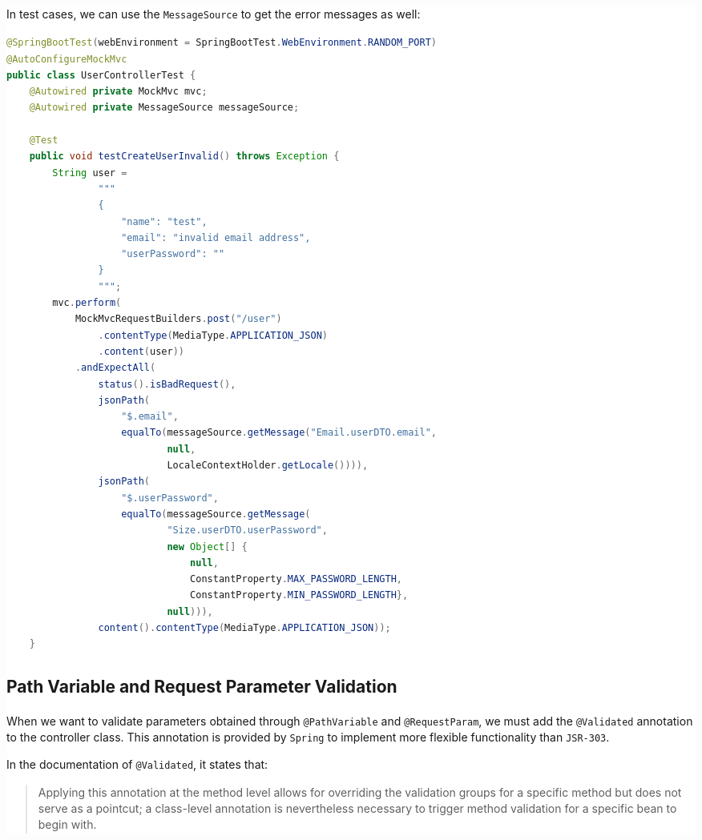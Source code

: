 In test cases, we can use the `MessageSource` to get the error messages as well:

```java
@SpringBootTest(webEnvironment = SpringBootTest.WebEnvironment.RANDOM_PORT)
@AutoConfigureMockMvc
public class UserControllerTest {
    @Autowired private MockMvc mvc;
    @Autowired private MessageSource messageSource;

    @Test
    public void testCreateUserInvalid() throws Exception {
        String user =
                """
                {
                    "name": "test",
                    "email": "invalid email address",
                    "userPassword": ""
                }
                """;
        mvc.perform(
            MockMvcRequestBuilders.post("/user")
                .contentType(MediaType.APPLICATION_JSON)
                .content(user))
            .andExpectAll(
                status().isBadRequest(),
                jsonPath(
                    "$.email",
                    equalTo(messageSource.getMessage("Email.userDTO.email",
                            null,
                            LocaleContextHolder.getLocale()))),
                jsonPath(
                    "$.userPassword",
                    equalTo(messageSource.getMessage(
                            "Size.userDTO.userPassword",
                            new Object[] {
                                null,
                                ConstantProperty.MAX_PASSWORD_LENGTH,
                                ConstantProperty.MIN_PASSWORD_LENGTH},
                            null))),
                content().contentType(MediaType.APPLICATION_JSON));
    }
```

## Path Variable and Request Parameter Validation

When we want to validate parameters obtained through `@PathVariable` and `@RequestParam`,
we must add the `@Validated` annotation to the controller class. This annotation is provided by
`Spring` to implement more flexible functionality than `JSR-303`.

In the documentation of `@Validated`, it states that:

> Applying this annotation at the method level allows for overriding the validation groups for
a specific method but does not serve as a pointcut; a class-level annotation is nevertheless
necessary to trigger method validation for a specific bean to begin with.
